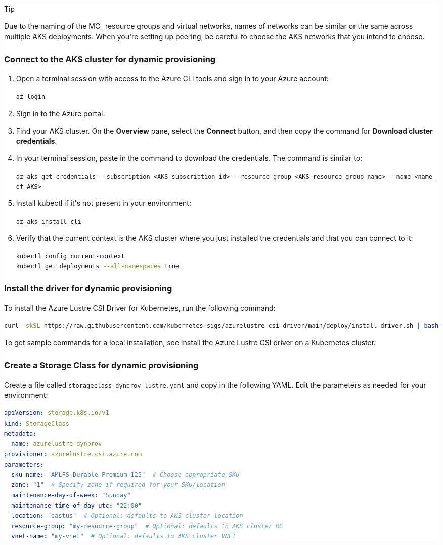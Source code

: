 > [!TIP]
> Due to the naming of the MC_ resource groups and virtual networks, names of networks can be similar or the same across multiple AKS deployments. When you're setting up peering, be careful to choose the AKS networks that you intend to choose.

### Connect to the AKS cluster for dynamic provisioning

1. Open a terminal session with access to the Azure CLI tools and sign in to your Azure account:

   ```azurecli
   az login
   ```

1. Sign in to [the Azure portal](https://portal.azure.com).

1. Find your AKS cluster. On the **Overview** pane, select the **Connect** button, and then copy the command for **Download cluster credentials**.

1. In your terminal session, paste in the command to download the credentials. The command is similar to:

   ```azurecli
   az aks get-credentials --subscription <AKS_subscription_id> --resource_group <AKS_resource_group_name> --name <name_of_AKS>
   ```

1. Install kubectl if it's not present in your environment:

   ```azurecli
   az aks install-cli
   ```

1. Verify that the current context is the AKS cluster where you just installed the credentials and that you can connect to it:

   ```bash
   kubectl config current-context
   kubectl get deployments --all-namespaces=true
   ```

### Install the driver for dynamic provisioning

To install the Azure Lustre CSI Driver for Kubernetes, run the following command:

```bash
curl -skSL https://raw.githubusercontent.com/kubernetes-sigs/azurelustre-csi-driver/main/deploy/install-driver.sh | bash
```

To get sample commands for a local installation, see [Install the Azure Lustre CSI driver on a Kubernetes cluster](https://github.com/kubernetes-sigs/azurelustre-csi-driver/blob/main/docs/install-csi-driver.md).

### Create a Storage Class for dynamic provisioning

Create a file called `storageclass_dynprov_lustre.yaml` and copy in the following YAML. Edit the parameters as needed for your environment:

```yaml
apiVersion: storage.k8s.io/v1
kind: StorageClass
metadata:
  name: azurelustre-dynprov
provisioner: azurelustre.csi.azure.com
parameters:
  sku-name: "AMLFS-Durable-Premium-125"  # Choose appropriate SKU
  zone: "1"  # Specify zone if required for your SKU/location
  maintenance-day-of-week: "Sunday"
  maintenance-time-of-day-utc: "22:00"
  location: "eastus"  # Optional: defaults to AKS cluster location
  resource-group: "my-resource-group"  # Optional: defaults to AKS cluster RG
  vnet-name: "my-vnet"  # Optional: defaults to AKS cluster VNET
```